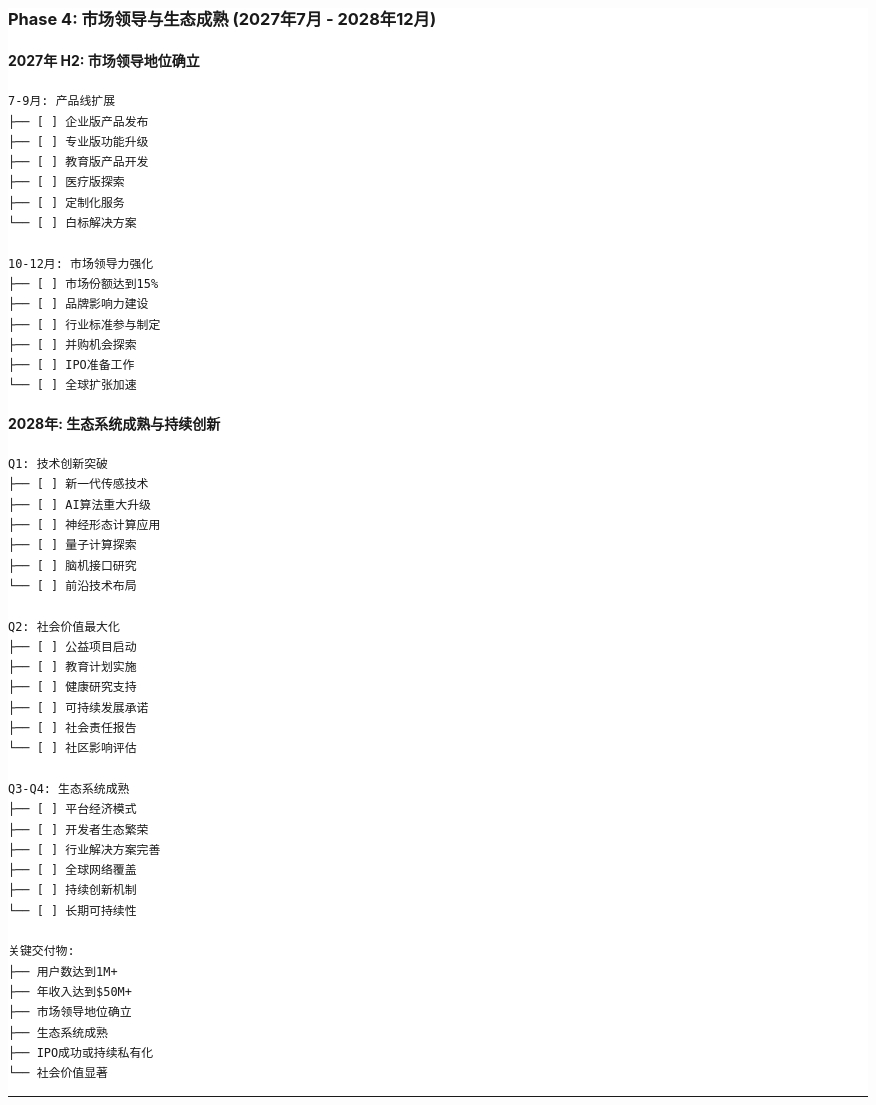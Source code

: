 ### **Phase 4: 市场领导与生态成熟 (2027年7月 - 2028年12月)**

#### **2027年 H2: 市场领导地位确立**
```
7-9月: 产品线扩展
├── [ ] 企业版产品发布
├── [ ] 专业版功能升级
├── [ ] 教育版产品开发
├── [ ] 医疗版探索
├── [ ] 定制化服务
└── [ ] 白标解决方案

10-12月: 市场领导力强化
├── [ ] 市场份额达到15%
├── [ ] 品牌影响力建设
├── [ ] 行业标准参与制定
├── [ ] 并购机会探索
├── [ ] IPO准备工作
└── [ ] 全球扩张加速
```

#### **2028年: 生态系统成熟与持续创新**
```
Q1: 技术创新突破
├── [ ] 新一代传感技术
├── [ ] AI算法重大升级
├── [ ] 神经形态计算应用
├── [ ] 量子计算探索
├── [ ] 脑机接口研究
└── [ ] 前沿技术布局

Q2: 社会价值最大化
├── [ ] 公益项目启动
├── [ ] 教育计划实施
├── [ ] 健康研究支持
├── [ ] 可持续发展承诺
├── [ ] 社会责任报告
└── [ ] 社区影响评估

Q3-Q4: 生态系统成熟
├── [ ] 平台经济模式
├── [ ] 开发者生态繁荣
├── [ ] 行业解决方案完善
├── [ ] 全球网络覆盖
├── [ ] 持续创新机制
└── [ ] 长期可持续性

关键交付物:
├── 用户数达到1M+
├── 年收入达到$50M+
├── 市场领导地位确立
├── 生态系统成熟
├── IPO成功或持续私有化
└── 社会价值显著
```

---
